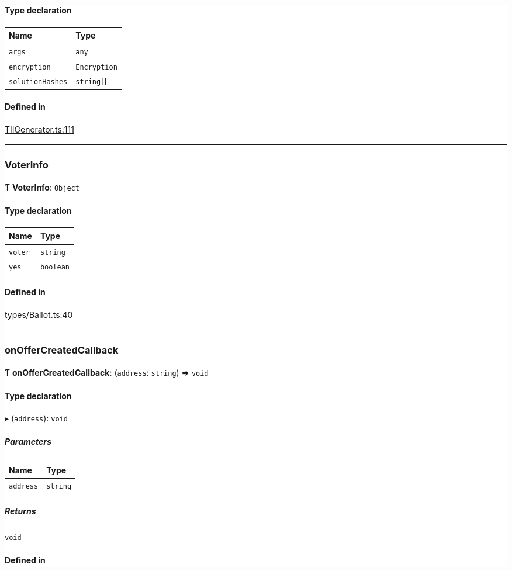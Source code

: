 #### Type declaration

| Name | Type |
| :------ | :------ |
| `args` | `any` |
| `encryption` | `Encryption` |
| `solutionHashes` | `string`[] |

#### Defined in

[TIIGenerator.ts:111](https://github.com/Super-Protocol/sp-sdk-js/blob/1c37a1d/src/TIIGenerator.ts#L111)

___

### VoterInfo

Ƭ **VoterInfo**: `Object`

#### Type declaration

| Name | Type |
| :------ | :------ |
| `voter` | `string` |
| `yes` | `boolean` |

#### Defined in

[types/Ballot.ts:40](https://github.com/Super-Protocol/sp-sdk-js/blob/1c37a1d/src/types/Ballot.ts#L40)

___

### onOfferCreatedCallback

Ƭ **onOfferCreatedCallback**: (`address`: `string`) => `void`

#### Type declaration

▸ (`address`): `void`

##### Parameters

| Name | Type |
| :------ | :------ |
| `address` | `string` |

##### Returns

`void`

#### Defined in
